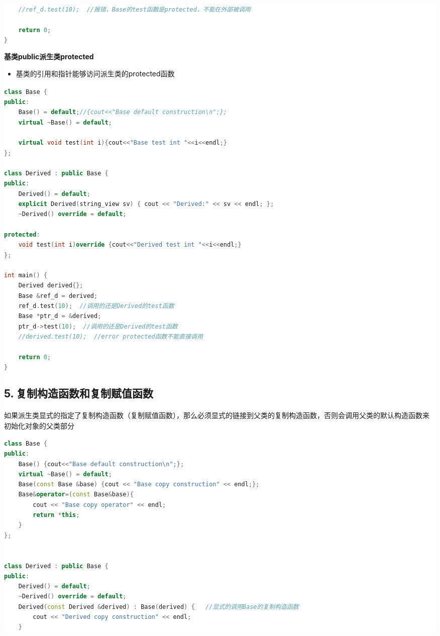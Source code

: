 ```cpp
    //ref_d.test(10);  //报错，Base的test函数是protected，不能在外部被调用

    return 0;
}
```

**基类public派生类protected**

* 基类的引用和指针能够访问派生类的protected函数

```cpp
class Base {
public:
    Base() = default;//{cout<<"Base default construction\n";};
    virtual ~Base() = default;

    virtual void test(int i){cout<<"Base test int "<<i<<endl;}
};

class Derived : public Base {
public:
    Derived() = default;
    explicit Derived(string_view sv) { cout << "Derived:" << sv << endl; };
    ~Derived() override = default;

protected:
    void test(int i)override {cout<<"Derived test int "<<i<<endl;}
};

int main() {
    Derived derived{};
    Base &ref_d = derived;
    ref_d.test(10);  //调用的还是Derived的test函数
    Base *ptr_d = &derived;
    ptr_d->test(10);  //调用的还是Derived的test函数
    //derived.test(10);  //error protected函数不能直接调用

    return 0;
}
```

## 5. 复制构造函数和复制赋值函数

如果派生类显式的指定了复制构造函数（复制赋值函数），那么必须显式的链接到父类的复制构造函数，否则会调用父类的默认构造函数来初始化对象的父类部分

```cpp
class Base {
public:
    Base() {cout<<"Base default construction\n";};
    virtual ~Base() = default;
    Base(const Base &base) {cout << "Base copy construction" << endl;};
    Base&operator=(const Base&base){
        cout << "Base copy operator" << endl;
        return *this;
    }
};


class Derived : public Base {
public:
    Derived() = default;
    ~Derived() override = default;
    Derived(const Derived &derived) : Base(derived) {   //显式的调用Base的复制构造函数
        cout << "Derived copy construction" << endl;
    }   
```